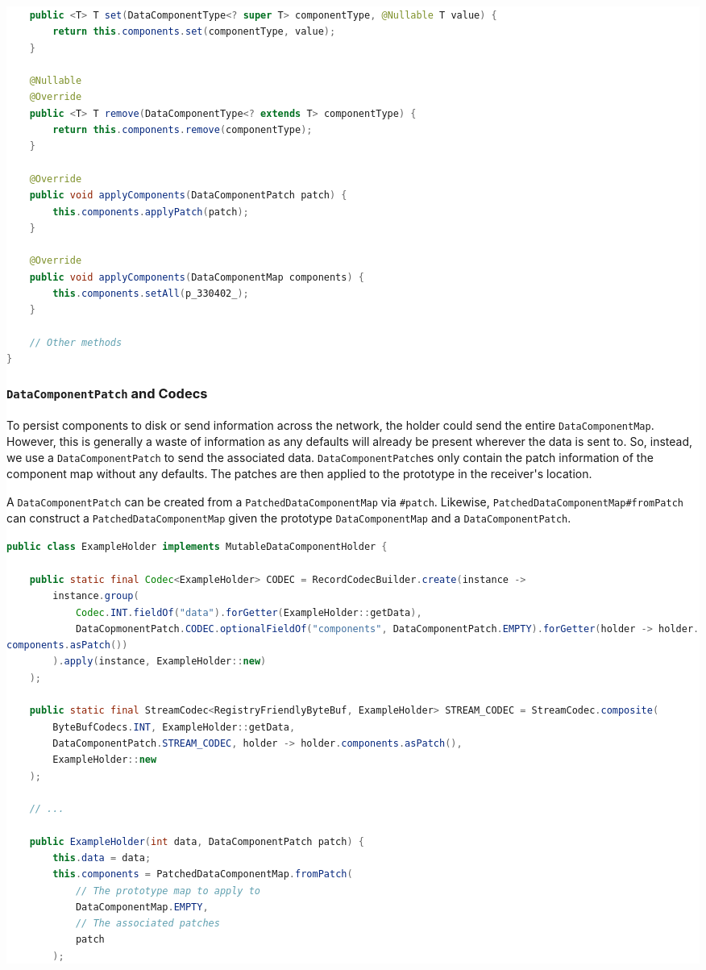 ```java
    public <T> T set(DataComponentType<? super T> componentType, @Nullable T value) {
        return this.components.set(componentType, value);
    }

    @Nullable
    @Override
    public <T> T remove(DataComponentType<? extends T> componentType) {
        return this.components.remove(componentType);
    }

    @Override
    public void applyComponents(DataComponentPatch patch) {
        this.components.applyPatch(patch);
    }

    @Override
    public void applyComponents(DataComponentMap components) {
        this.components.setAll(p_330402_);
    }

    // Other methods
}
```

### `DataComponentPatch` and Codecs

To persist components to disk or send information across the network, the holder could send the entire `DataComponentMap`. However, this is generally a waste of information as any defaults will already be present wherever the data is sent to. So, instead, we use a `DataComponentPatch` to send the associated data. `DataComponentPatch`es only contain the patch information of the component map without any defaults. The patches are then applied to the prototype in the receiver's location.

A `DataComponentPatch` can be created from a `PatchedDataComponentMap` via `#patch`. Likewise, `PatchedDataComponentMap#fromPatch` can construct a `PatchedDataComponentMap` given the prototype `DataComponentMap` and a `DataComponentPatch`.

```java
public class ExampleHolder implements MutableDataComponentHolder {

    public static final Codec<ExampleHolder> CODEC = RecordCodecBuilder.create(instance ->
        instance.group(
            Codec.INT.fieldOf("data").forGetter(ExampleHolder::getData),
            DataCopmonentPatch.CODEC.optionalFieldOf("components", DataComponentPatch.EMPTY).forGetter(holder -> holder.components.asPatch())
        ).apply(instance, ExampleHolder::new)
    );

    public static final StreamCodec<RegistryFriendlyByteBuf, ExampleHolder> STREAM_CODEC = StreamCodec.composite(
        ByteBufCodecs.INT, ExampleHolder::getData,
        DataComponentPatch.STREAM_CODEC, holder -> holder.components.asPatch(),
        ExampleHolder::new
    );

    // ...

    public ExampleHolder(int data, DataComponentPatch patch) {
        this.data = data;
        this.components = PatchedDataComponentMap.fromPatch(
            // The prototype map to apply to
            DataComponentMap.EMPTY,
            // The associated patches
            patch
        );
```